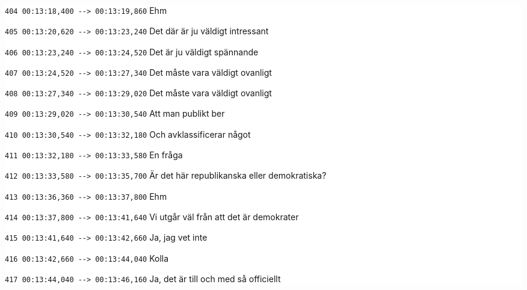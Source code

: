 

`404 00:13:18,400 --> 00:13:19,860`
Ehm



`405 00:13:20,620 --> 00:13:23,240`
Det där är ju väldigt intressant



`406 00:13:23,240 --> 00:13:24,520`
Det är ju väldigt spännande



`407 00:13:24,520 --> 00:13:27,340`
Det måste vara väldigt ovanligt



`408 00:13:27,340 --> 00:13:29,020`
Det måste vara väldigt ovanligt



`409 00:13:29,020 --> 00:13:30,540`
Att man publikt ber



`410 00:13:30,540 --> 00:13:32,180`
Och avklassificerar något



`411 00:13:32,180 --> 00:13:33,580`
En fråga



`412 00:13:33,580 --> 00:13:35,700`
Är det här republikanska eller demokratiska?



`413 00:13:36,360 --> 00:13:37,800`
Ehm



`414 00:13:37,800 --> 00:13:41,640`
Vi utgår väl från att det är demokrater



`415 00:13:41,640 --> 00:13:42,660`
Ja, jag vet inte



`416 00:13:42,660 --> 00:13:44,040`
Kolla



`417 00:13:44,040 --> 00:13:46,160`
Ja, det är till och med så officiellt
